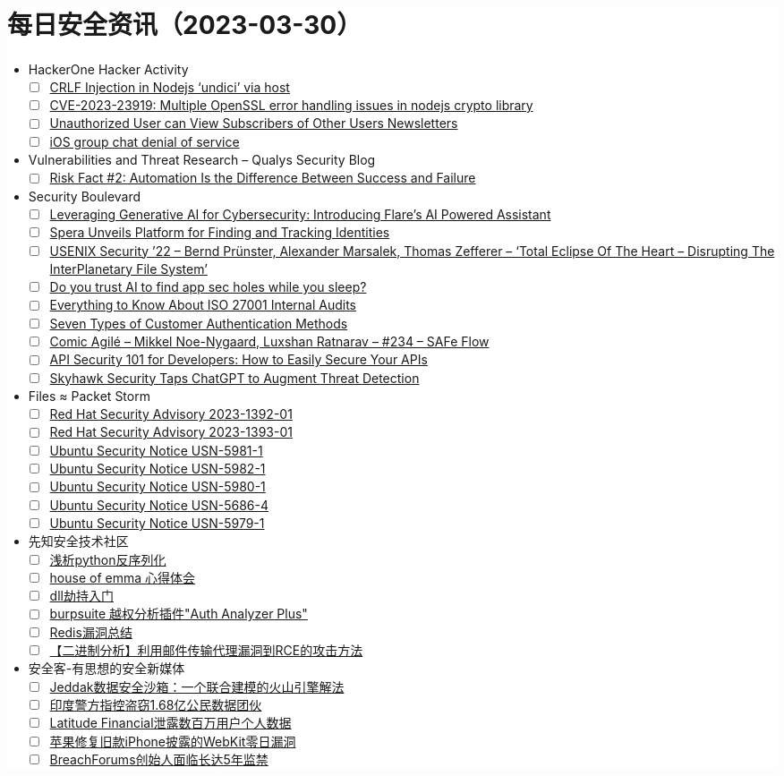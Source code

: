 # 每日安全资讯（2023-03-30）

- HackerOne Hacker Activity
  - [ ] [CRLF Injection in Nodejs ‘undici’ via host](https://hackerone.com/reports/1878489)
  - [ ] [CVE-2023-23919: Multiple OpenSSL error handling issues in nodejs crypto library](https://hackerone.com/reports/1877977)
  - [ ] [Unauthorized User can View Subscribers of Other Users Newsletters](https://hackerone.com/reports/1716300)
  - [ ] [iOS group chat denial of service](https://hackerone.com/reports/1701642)
- Vulnerabilities and Threat Research – Qualys Security Blog
  - [ ] [Risk Fact #2: Automation Is the Difference Between Success and Failure](https://blog.qualys.com/category/vulnerabilities-threat-research)
- Security Boulevard
  - [ ] [Leveraging Generative AI for Cybersecurity: Introducing Flare’s AI Powered Assistant](https://securityboulevard.com/2023/03/leveraging-generative-ai-for-cybersecurity-introducing-flares-ai-powered-assistant/)
  - [ ] [Spera Unveils Platform for Finding and Tracking Identities](https://securityboulevard.com/2023/03/spera-unveils-platform-for-finding-and-tracking-identities/)
  - [ ] [USENIX Security ’22 – Bernd Prünster, Alexander Marsalek, Thomas Zefferer –  ‘Total Eclipse Of The Heart – Disrupting The InterPlanetary File System’](https://securityboulevard.com/2023/03/usenix-security-22-bernd-prunster-alexander-marsalek-thomas-zefferer-total-eclipse-of-the-heart-disrupting-the-interplanetary-file-system/)
  - [ ] [Do you trust AI to find app sec holes while you sleep?](https://securityboulevard.com/2023/03/do-you-trust-ai-to-find-app-sec-holes-while-you-sleep/)
  - [ ] [Everything to Know About ISO 27001 Internal Audits](https://securityboulevard.com/2023/03/everything-to-know-about-iso-27001-internal-audits/)
  - [ ] [Seven Types of Customer Authentication Methods](https://securityboulevard.com/2023/03/seven-types-of-customer-authentication-methods/)
  - [ ] [Comic Agilé – Mikkel Noe-Nygaard, Luxshan Ratnarav – #234 – SAFe Flow](https://securityboulevard.com/2023/03/comic-agile-mikkel-noe-nygaard-luxshan-ratnarav-234-safe-flow/)
  - [ ] [API Security 101 for Developers: How to Easily Secure Your APIs](https://securityboulevard.com/2023/03/api-security-101-for-developers-how-to-easily-secure-your-apis/)
  - [ ] [Skyhawk Security Taps ChatGPT to Augment Threat Detection](https://securityboulevard.com/2023/03/skyhawk-security-taps-chat-gpt-to-augment-threat-detection/)
- Files ≈ Packet Storm
  - [ ] [Red Hat Security Advisory 2023-1392-01](https://packetstormsecurity.com/files/171575/RHSA-2023-1392-01.txt)
  - [ ] [Red Hat Security Advisory 2023-1393-01](https://packetstormsecurity.com/files/171574/RHSA-2023-1393-01.txt)
  - [ ] [Ubuntu Security Notice USN-5981-1](https://packetstormsecurity.com/files/171573/USN-5981-1.txt)
  - [ ] [Ubuntu Security Notice USN-5982-1](https://packetstormsecurity.com/files/171572/USN-5982-1.txt)
  - [ ] [Ubuntu Security Notice USN-5980-1](https://packetstormsecurity.com/files/171571/USN-5980-1.txt)
  - [ ] [Ubuntu Security Notice USN-5686-4](https://packetstormsecurity.com/files/171570/USN-5686-4.txt)
  - [ ] [Ubuntu Security Notice USN-5979-1](https://packetstormsecurity.com/files/171569/USN-5979-1.txt)
- 先知安全技术社区
  - [ ] [浅析python反序列化](https://xz.aliyun.com/t/12367)
  - [ ] [house of emma 心得体会](https://xz.aliyun.com/t/12366)
  - [ ] [dll劫持入门](https://xz.aliyun.com/t/12365)
  - [ ] [burpsuite 越权分析插件"Auth Analyzer Plus"](https://xz.aliyun.com/t/12363)
  - [ ] [Redis漏洞总结](https://xz.aliyun.com/t/12362)
  - [ ] [【二进制分析】利用邮件传输代理漏洞到RCE的攻击方法](https://xz.aliyun.com/t/12361)
- 安全客-有思想的安全新媒体
  - [ ] [Jeddak数据安全沙箱：一个联合建模的火山引擎解法](https://www.anquanke.com/post/id/287876)
  - [ ] [印度警方指控盗窃1.68亿公民数据团伙](https://www.anquanke.com/post/id/287944)
  - [ ] [Latitude Financial泄露数百万用户个人数据](https://www.anquanke.com/post/id/287939)
  - [ ] [苹果修复旧款iPhone披露的WebKit零日漏洞](https://www.anquanke.com/post/id/287936)
  - [ ] [BreachForums创始人面临长达5年监禁](https://www.anquanke.com/post/id/287932)